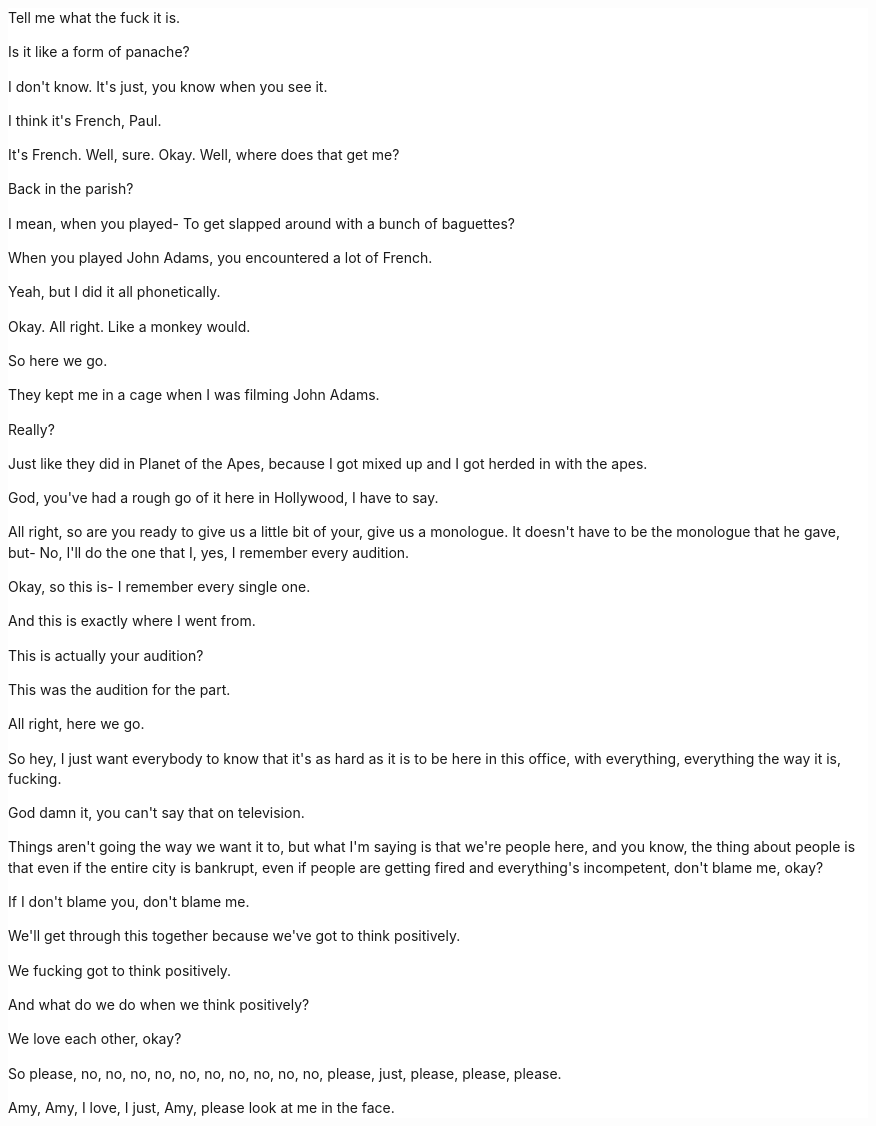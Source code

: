 Tell me what the fuck it is.

Is it like a form of panache?

I don't know. It's just, you know when you see it.

I think it's French, Paul.

It's French. Well, sure. Okay. Well, where does that get me?

Back in the parish?

I mean, when you played- To get slapped around with a bunch of baguettes?

When you played John Adams, you encountered a lot of French.

Yeah, but I did it all phonetically.

Okay. All right. Like a monkey would.

So here we go.

They kept me in a cage when I was filming John Adams.

Really?

Just like they did in Planet of the Apes, because I got mixed up and I got herded in with the apes.

God, you've had a rough go of it here in Hollywood, I have to say.

All right, so are you ready to give us a little bit of your, give us a monologue. It doesn't have to be the monologue that he gave, but- No, I'll do the one that I, yes, I remember every audition.

Okay, so this is- I remember every single one.

And this is exactly where I went from.

This is actually your audition?

This was the audition for the part.

All right, here we go.

So hey, I just want everybody to know that it's as hard as it is to be here in this office, with everything, everything the way it is, fucking.

God damn it, you can't say that on television.

Things aren't going the way we want it to, but what I'm saying is that we're people here, and you know, the thing about people is that even if the entire city is bankrupt, even if people are getting fired and everything's incompetent, don't blame me, okay?

If I don't blame you, don't blame me.

We'll get through this together because we've got to think positively.

We fucking got to think positively.

And what do we do when we think positively?

We love each other, okay?

So please, no, no, no, no, no, no, no, no, no, no, please, just, please, please, please.

Amy, Amy, I love, I just, Amy, please look at me in the face.
